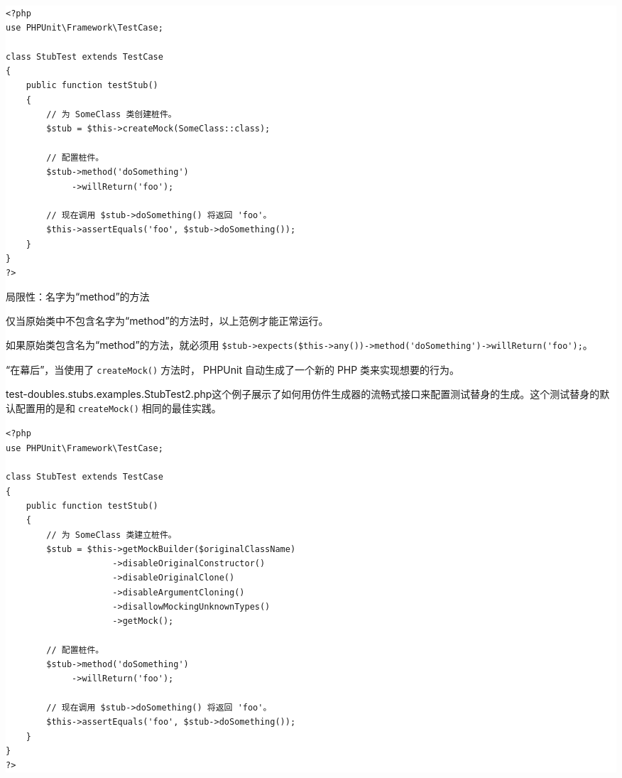     <?php
    use PHPUnit\Framework\TestCase;

    class StubTest extends TestCase
    {
        public function testStub()
        {
            // 为 SomeClass 类创建桩件。
            $stub = $this->createMock(SomeClass::class);

            // 配置桩件。
            $stub->method('doSomething')
                 ->willReturn('foo');

            // 现在调用 $stub->doSomething() 将返回 'foo'。
            $this->assertEquals('foo', $stub->doSomething());
        }
    }
    ?>

局限性：名字为“method”的方法

仅当原始类中不包含名字为“method”的方法时，以上范例才能正常运行。

如果原始类包含名为“method”的方法，就必须用
`$stub->expects($this->any())->method('doSomething')->willReturn('foo');`。

“在幕后”，当使用了 `createMock()` 方法时， PHPUnit 自动生成了一个新的
PHP 类来实现想要的行为。

test-doubles.stubs.examples.StubTest2.php这个例子展示了如何用仿件生成器的流畅式接口来配置测试替身的生成。这个测试替身的默认配置用的是和
`createMock()` 相同的最佳实践。

    <?php
    use PHPUnit\Framework\TestCase;

    class StubTest extends TestCase
    {
        public function testStub()
        {
            // 为 SomeClass 类建立桩件。
            $stub = $this->getMockBuilder($originalClassName)
                         ->disableOriginalConstructor()
                         ->disableOriginalClone()
                         ->disableArgumentCloning()
                         ->disallowMockingUnknownTypes()
                         ->getMock();

            // 配置桩件。
            $stub->method('doSomething')
                 ->willReturn('foo');

            // 现在调用 $stub->doSomething() 将返回 'foo'。
            $this->assertEquals('foo', $stub->doSomething());
        }
    }
    ?>
